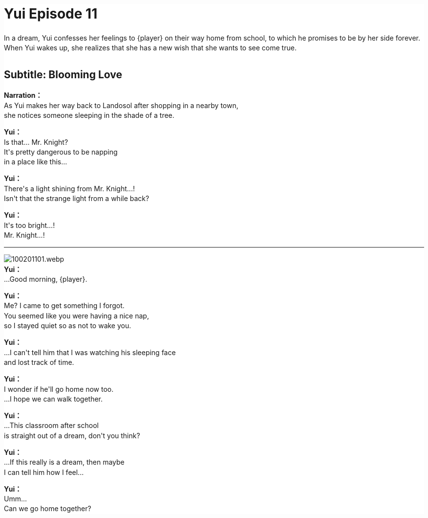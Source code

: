 # Yui Episode 11
In a dream, Yui confesses her feelings to {player} on their way home from school, to which he promises to be by her side forever. When Yui wakes up, she realizes that she has a new wish that she wants to see come true.
  
## Subtitle: Blooming Love
  
**Narration：**  
As Yui makes her way back to Landosol after shopping in a nearby town,  
she notices someone sleeping in the shade of a tree.  
  
**Yui：**  
Is that... Mr. Knight?  
It's pretty dangerous to be napping  
in a place like this...  
  
**Yui：**  
There's a light shining from Mr. Knight...!  
Isn't that the strange light from a while back?  
  
**Yui：**  
It's too bright...!  
Mr. Knight...!  
  

---  
  
![100201101.webp](https://redive.estertion.win/card/story/100201101.webp)  
**Yui：**  
...Good morning, {player}.  
  
**Yui：**  
Me? I came to get something I forgot.  
You seemed like you were having a nice nap,  
so I stayed quiet so as not to wake you.  
  
**Yui：**  
...I can't tell him that I was watching his sleeping face  
and lost track of time.  
  
**Yui：**  
I wonder if he'll go home now too.  
...I hope we can walk together.  
  
**Yui：**  
...This classroom after school  
is straight out of a dream, don't you think?  
  
**Yui：**  
...If this really is a dream, then maybe  
I can tell him how I feel...  
  
**Yui：**  
Umm...  
Can we go home together?  
  